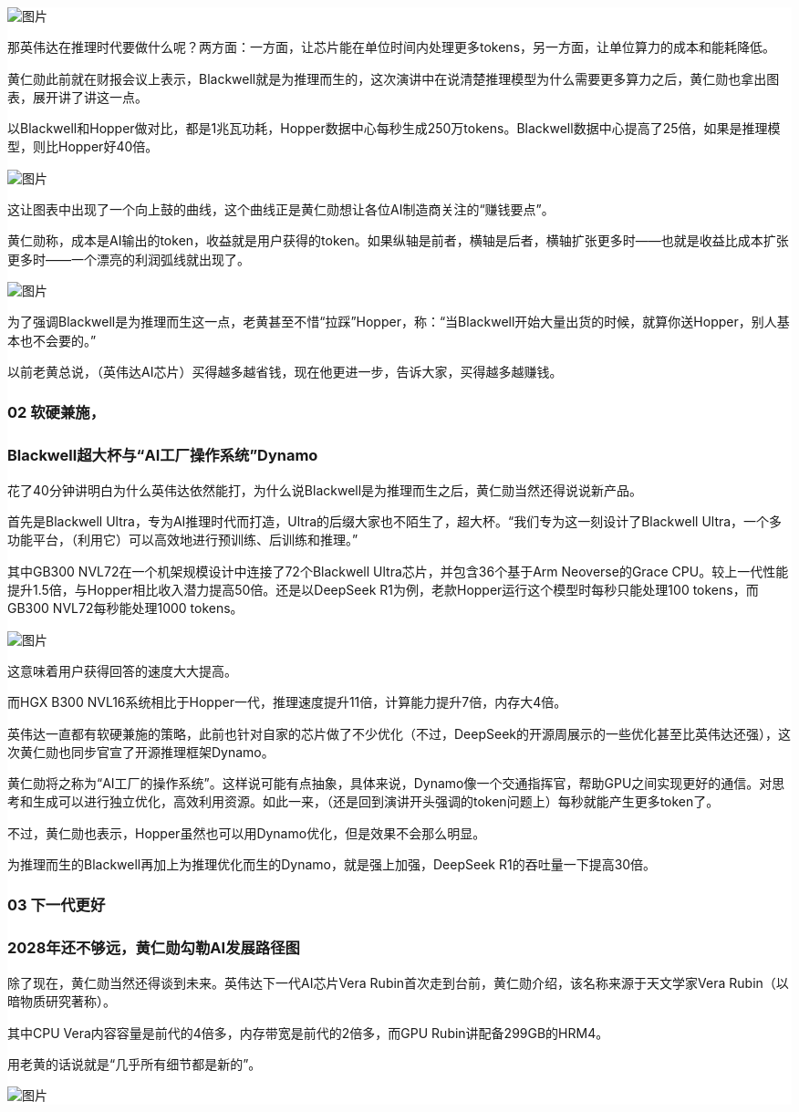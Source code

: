 ![图片](https://appserversrc.8btc.cn/FkEOtzdIlUx1KDuXRVdTZSYNqzWC)

那英伟达在推理时代要做什么呢？两方面：一方面，让芯片能在单位时间内处理更多tokens，另一方面，让单位算力的成本和能耗降低。

黄仁勋此前就在财报会议上表示，Blackwell就是为推理而生的，这次演讲中在说清楚推理模型为什么需要更多算力之后，黄仁勋也拿出图表，展开讲了讲这一点。

以Blackwell和Hopper做对比，都是1兆瓦功耗，Hopper数据中心每秒生成250万tokens。Blackwell数据中心提高了25倍，如果是推理模型，则比Hopper好40倍。

![图片](https://appserversrc.8btc.cn/FkdIWNlU-Iq5Ai4Ogdqk88hkJTLX)

这让图表中出现了一个向上鼓的曲线，这个曲线正是黄仁勋想让各位AI制造商关注的“赚钱要点”。

黄仁勋称，成本是AI输出的token，收益就是用户获得的token。如果纵轴是前者，横轴是后者，横轴扩张更多时——也就是收益比成本扩张更多时——一个漂亮的利润弧线就出现了。

![图片](https://appserversrc.8btc.cn/FrOvOKCGwuhnmB6cTb6qxbqjahmO)

为了强调Blackwell是为推理而生这一点，老黄甚至不惜“拉踩”Hopper，称：“当Blackwell开始大量出货的时候，就算你送Hopper，别人基本也不会要的。”

以前老黄总说，（英伟达AI芯片）买得越多越省钱，现在他更进一步，告诉大家，买得越多越赚钱。

### 02 软硬兼施，
### Blackwell超大杯与“AI工厂操作系统”Dynamo

花了40分钟讲明白为什么英伟达依然能打，为什么说Blackwell是为推理而生之后，黄仁勋当然还得说说新产品。

首先是Blackwell Ultra，专为AI推理时代而打造，Ultra的后缀大家也不陌生了，超大杯。“我们专为这一刻设计了Blackwell Ultra，一个多功能平台，（利用它）可以高效地进行预训练、后训练和推理。”

其中GB300 NVL72在一个机架规模设计中连接了72个Blackwell Ultra芯片，并包含36个基于Arm Neoverse的Grace CPU。较上一代性能提升1.5倍，与Hopper相比收入潜力提高50倍。还是以DeepSeek R1为例，老款Hopper运行这个模型时每秒只能处理100 tokens，而GB300 NVL72每秒能处理1000 tokens。

![图片](https://appserversrc.8btc.cn/FpZ0ecZ-CucJKUdlpYaiCtkARDCY)

这意味着用户获得回答的速度大大提高。

而HGX B300 NVL16系统相比于Hopper一代，推理速度提升11倍，计算能力提升7倍，内存大4倍。

英伟达一直都有软硬兼施的策略，此前也针对自家的芯片做了不少优化（不过，DeepSeek的开源周展示的一些优化甚至比英伟达还强），这次黄仁勋也同步官宣了开源推理框架Dynamo。

黄仁勋将之称为“AI工厂的操作系统”。这样说可能有点抽象，具体来说，Dynamo像一个交通指挥官，帮助GPU之间实现更好的通信。对思考和生成可以进行独立优化，高效利用资源。如此一来，（还是回到演讲开头强调的token问题上）每秒就能产生更多token了。

不过，黄仁勋也表示，Hopper虽然也可以用Dynamo优化，但是效果不会那么明显。

为推理而生的Blackwell再加上为推理优化而生的Dynamo，就是强上加强，DeepSeek R1的吞吐量一下提高30倍。

### 03 下一代更好
### 2028年还不够远，黄仁勋勾勒AI发展路径图

除了现在，黄仁勋当然还得谈到未来。英伟达下一代AI芯片Vera Rubin首次走到台前，黄仁勋介绍，该名称来源于天文学家Vera Rubin（以暗物质研究著称）。

其中CPU Vera内容容量是前代的4倍多，内存带宽是前代的2倍多，而GPU Rubin讲配备299GB的HRM4。

用老黄的话说就是“几乎所有细节都是新的”。

![图片](https://appserversrc.8btc.cn/FsvlVD4jHHZ2SfBmXr_rRKBYrf8I)
